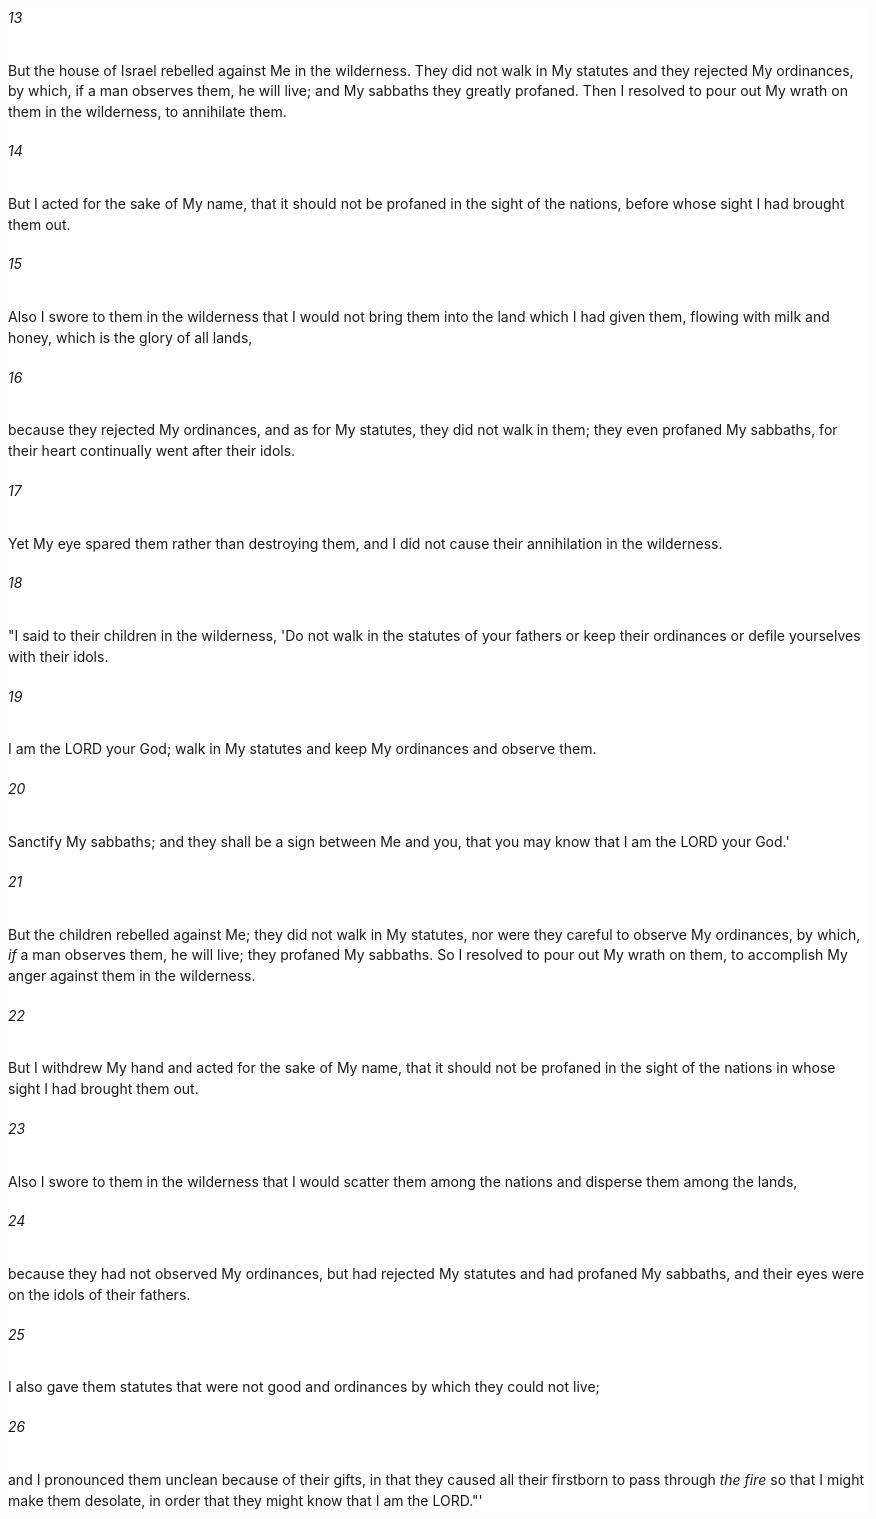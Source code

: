 ###### 13 
But the house of Israel rebelled against Me in the wilderness. They did not walk in My statutes and they rejected My ordinances, by which, if a man observes them, he will live; and My sabbaths they greatly profaned. Then I resolved to pour out My wrath on them in the wilderness, to annihilate them. 

###### 14 
But I acted for the sake of My name, that it should not be profaned in the sight of the nations, before whose sight I had brought them out. 

###### 15 
Also I swore to them in the wilderness that I would not bring them into the land which I had given them, flowing with milk and honey, which is the glory of all lands, 

###### 16 
because they rejected My ordinances, and as for My statutes, they did not walk in them; they even profaned My sabbaths, for their heart continually went after their idols. 

###### 17 
Yet My eye spared them rather than destroying them, and I did not cause their annihilation in the wilderness. 

###### 18 
"I said to their children in the wilderness, 'Do not walk in the statutes of your fathers or keep their ordinances or defile yourselves with their idols. 

###### 19 
I am the LORD your God; walk in My statutes and keep My ordinances and observe them. 

###### 20 
Sanctify My sabbaths; and they shall be a sign between Me and you, that you may know that I am the LORD your God.' 

###### 21 
But the children rebelled against Me; they did not walk in My statutes, nor were they careful to observe My ordinances, by which, _if_ a man observes them, he will live; they profaned My sabbaths. So I resolved to pour out My wrath on them, to accomplish My anger against them in the wilderness. 

###### 22 
But I withdrew My hand and acted for the sake of My name, that it should not be profaned in the sight of the nations in whose sight I had brought them out. 

###### 23 
Also I swore to them in the wilderness that I would scatter them among the nations and disperse them among the lands, 

###### 24 
because they had not observed My ordinances, but had rejected My statutes and had profaned My sabbaths, and their eyes were on the idols of their fathers. 

###### 25 
I also gave them statutes that were not good and ordinances by which they could not live; 

###### 26 
and I pronounced them unclean because of their gifts, in that they caused all their firstborn to pass through _the fire_ so that I might make them desolate, in order that they might know that I am the LORD."' 
